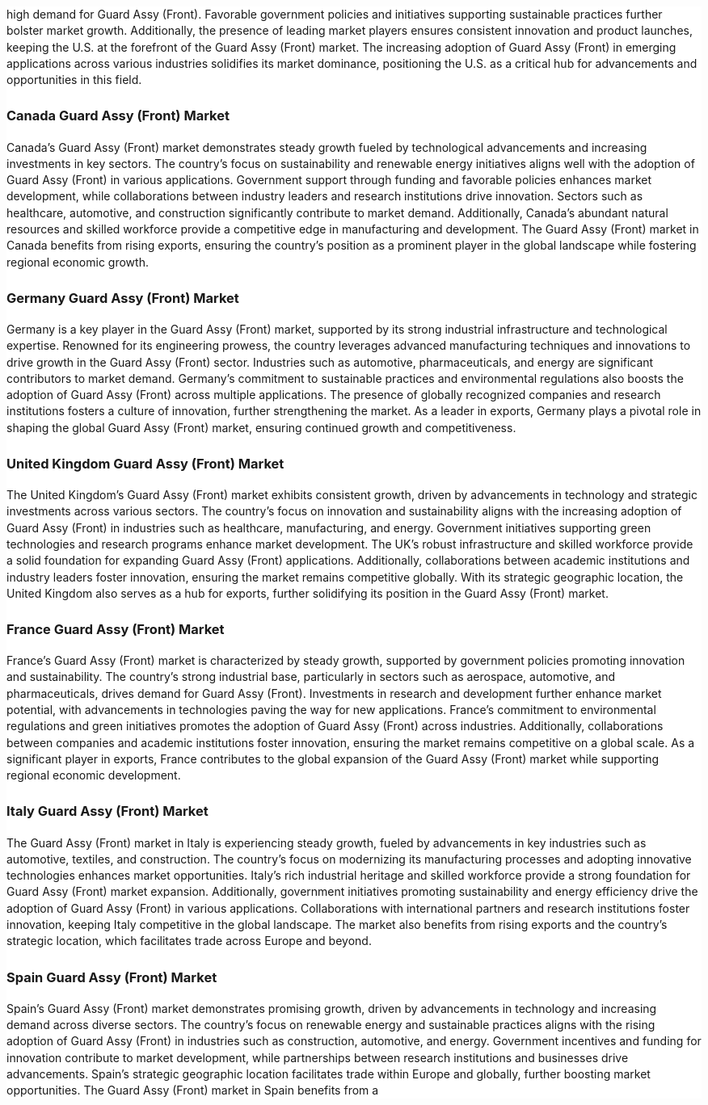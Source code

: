 high demand for Guard Assy (Front). Favorable government policies and initiatives supporting sustainable practices further bolster market growth. Additionally, the presence of leading market players ensures consistent innovation and product launches, keeping the U.S. at the forefront of the Guard Assy (Front) market. The increasing adoption of Guard Assy (Front) in emerging applications across various industries solidifies its market dominance, positioning the U.S. as a critical hub for advancements and opportunities in this field.</p><h3>Canada Guard Assy (Front) Market</h3><p>Canada&rsquo;s Guard Assy (Front) market demonstrates steady growth fueled by technological advancements and increasing investments in key sectors. The country&rsquo;s focus on sustainability and renewable energy initiatives aligns well with the adoption of Guard Assy (Front) in various applications. Government support through funding and favorable policies enhances market development, while collaborations between industry leaders and research institutions drive innovation. Sectors such as healthcare, automotive, and construction significantly contribute to market demand. Additionally, Canada&rsquo;s abundant natural resources and skilled workforce provide a competitive edge in manufacturing and development. The Guard Assy (Front) market in Canada benefits from rising exports, ensuring the country&rsquo;s position as a prominent player in the global landscape while fostering regional economic growth.</p><h3>Germany Guard Assy (Front) Market</h3><p>Germany is a key player in the Guard Assy (Front) market, supported by its strong industrial infrastructure and technological expertise. Renowned for its engineering prowess, the country leverages advanced manufacturing techniques and innovations to drive growth in the Guard Assy (Front) sector. Industries such as automotive, pharmaceuticals, and energy are significant contributors to market demand. Germany&rsquo;s commitment to sustainable practices and environmental regulations also boosts the adoption of Guard Assy (Front) across multiple applications. The presence of globally recognized companies and research institutions fosters a culture of innovation, further strengthening the market. As a leader in exports, Germany plays a pivotal role in shaping the global Guard Assy (Front) market, ensuring continued growth and competitiveness.</p><h3>United Kingdom Guard Assy (Front) Market</h3><p>The United Kingdom&rsquo;s Guard Assy (Front) market exhibits consistent growth, driven by advancements in technology and strategic investments across various sectors. The country&rsquo;s focus on innovation and sustainability aligns with the increasing adoption of Guard Assy (Front) in industries such as healthcare, manufacturing, and energy. Government initiatives supporting green technologies and research programs enhance market development. The UK&rsquo;s robust infrastructure and skilled workforce provide a solid foundation for expanding Guard Assy (Front) applications. Additionally, collaborations between academic institutions and industry leaders foster innovation, ensuring the market remains competitive globally. With its strategic geographic location, the United Kingdom also serves as a hub for exports, further solidifying its position in the Guard Assy (Front) market.</p><h3>France Guard Assy (Front) Market</h3><p>France&rsquo;s Guard Assy (Front) market is characterized by steady growth, supported by government policies promoting innovation and sustainability. The country&rsquo;s strong industrial base, particularly in sectors such as aerospace, automotive, and pharmaceuticals, drives demand for Guard Assy (Front). Investments in research and development further enhance market potential, with advancements in technologies paving the way for new applications. France&rsquo;s commitment to environmental regulations and green initiatives promotes the adoption of Guard Assy (Front) across industries. Additionally, collaborations between companies and academic institutions foster innovation, ensuring the market remains competitive on a global scale. As a significant player in exports, France contributes to the global expansion of the Guard Assy (Front) market while supporting regional economic development.</p><h3>Italy Guard Assy (Front) Market</h3><p>The Guard Assy (Front) market in Italy is experiencing steady growth, fueled by advancements in key industries such as automotive, textiles, and construction. The country&rsquo;s focus on modernizing its manufacturing processes and adopting innovative technologies enhances market opportunities. Italy&rsquo;s rich industrial heritage and skilled workforce provide a strong foundation for Guard Assy (Front) market expansion. Additionally, government initiatives promoting sustainability and energy efficiency drive the adoption of Guard Assy (Front) in various applications. Collaborations with international partners and research institutions foster innovation, keeping Italy competitive in the global landscape. The market also benefits from rising exports and the country&rsquo;s strategic location, which facilitates trade across Europe and beyond.</p><h3>Spain Guard Assy (Front) Market</h3><p>Spain&rsquo;s Guard Assy (Front) market demonstrates promising growth, driven by advancements in technology and increasing demand across diverse sectors. The country&rsquo;s focus on renewable energy and sustainable practices aligns with the rising adoption of Guard Assy (Front) in industries such as construction, automotive, and energy. Government incentives and funding for innovation contribute to market development, while partnerships between research institutions and businesses drive advancements. Spain&rsquo;s strategic geographic location facilitates trade within Europe and globally, further boosting market opportunities. The Guard Assy (Front) market in Spain benefits from a